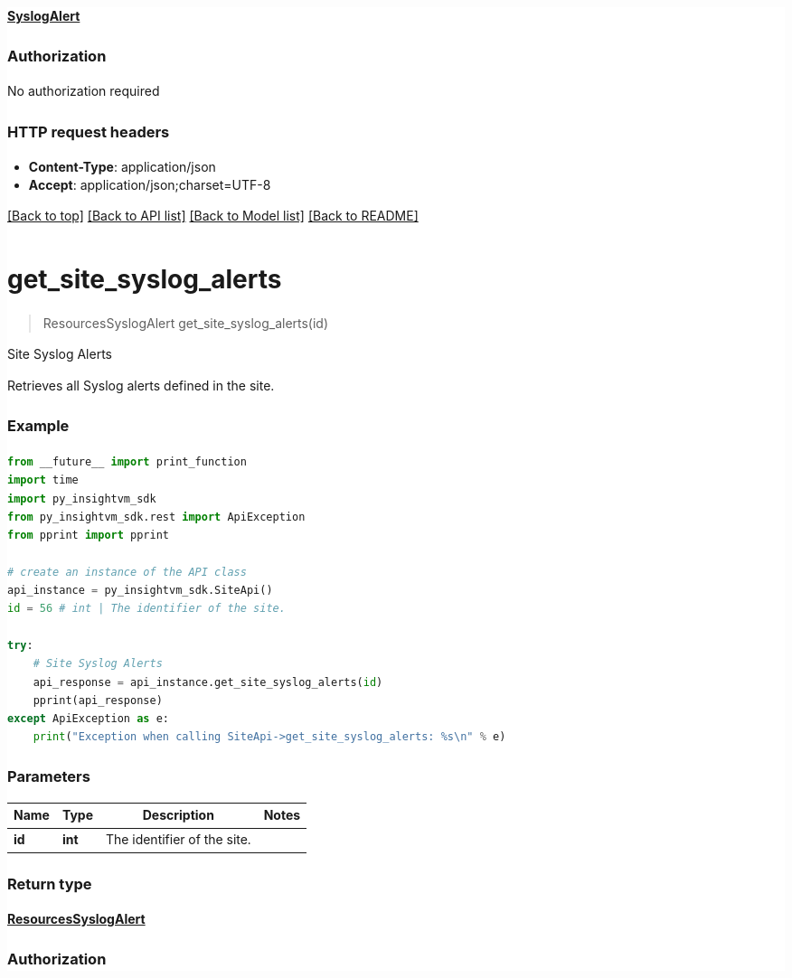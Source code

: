 [**SyslogAlert**](SyslogAlert.md)

### Authorization

No authorization required

### HTTP request headers

 - **Content-Type**: application/json
 - **Accept**: application/json;charset=UTF-8

[[Back to top]](#) [[Back to API list]](../README.md#documentation-for-api-endpoints) [[Back to Model list]](../README.md#documentation-for-models) [[Back to README]](../README.md)

# **get_site_syslog_alerts**
> ResourcesSyslogAlert get_site_syslog_alerts(id)

Site Syslog Alerts

Retrieves all Syslog alerts defined in the site.

### Example
```python
from __future__ import print_function
import time
import py_insightvm_sdk
from py_insightvm_sdk.rest import ApiException
from pprint import pprint

# create an instance of the API class
api_instance = py_insightvm_sdk.SiteApi()
id = 56 # int | The identifier of the site.

try:
    # Site Syslog Alerts
    api_response = api_instance.get_site_syslog_alerts(id)
    pprint(api_response)
except ApiException as e:
    print("Exception when calling SiteApi->get_site_syslog_alerts: %s\n" % e)
```

### Parameters

Name | Type | Description  | Notes
------------- | ------------- | ------------- | -------------
 **id** | **int**| The identifier of the site. | 

### Return type

[**ResourcesSyslogAlert**](ResourcesSyslogAlert.md)

### Authorization
